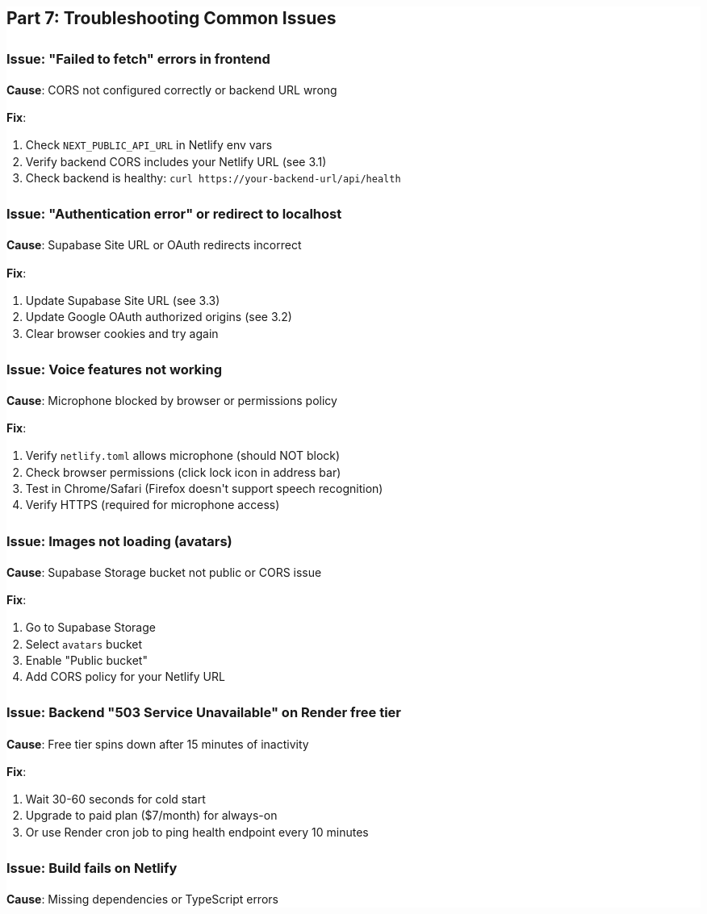 
## Part 7: Troubleshooting Common Issues

### Issue: "Failed to fetch" errors in frontend

**Cause**: CORS not configured correctly or backend URL wrong

**Fix**:
1. Check `NEXT_PUBLIC_API_URL` in Netlify env vars
2. Verify backend CORS includes your Netlify URL (see 3.1)
3. Check backend is healthy: `curl https://your-backend-url/api/health`

### Issue: "Authentication error" or redirect to localhost

**Cause**: Supabase Site URL or OAuth redirects incorrect

**Fix**:
1. Update Supabase Site URL (see 3.3)
2. Update Google OAuth authorized origins (see 3.2)
3. Clear browser cookies and try again

### Issue: Voice features not working

**Cause**: Microphone blocked by browser or permissions policy

**Fix**:
1. Verify `netlify.toml` allows microphone (should NOT block)
2. Check browser permissions (click lock icon in address bar)
3. Test in Chrome/Safari (Firefox doesn't support speech recognition)
4. Verify HTTPS (required for microphone access)

### Issue: Images not loading (avatars)

**Cause**: Supabase Storage bucket not public or CORS issue

**Fix**:
1. Go to Supabase Storage
2. Select `avatars` bucket
3. Enable "Public bucket"
4. Add CORS policy for your Netlify URL

### Issue: Backend "503 Service Unavailable" on Render free tier

**Cause**: Free tier spins down after 15 minutes of inactivity

**Fix**:
1. Wait 30-60 seconds for cold start
2. Upgrade to paid plan ($7/month) for always-on
3. Or use Render cron job to ping health endpoint every 10 minutes

### Issue: Build fails on Netlify

**Cause**: Missing dependencies or TypeScript errors

